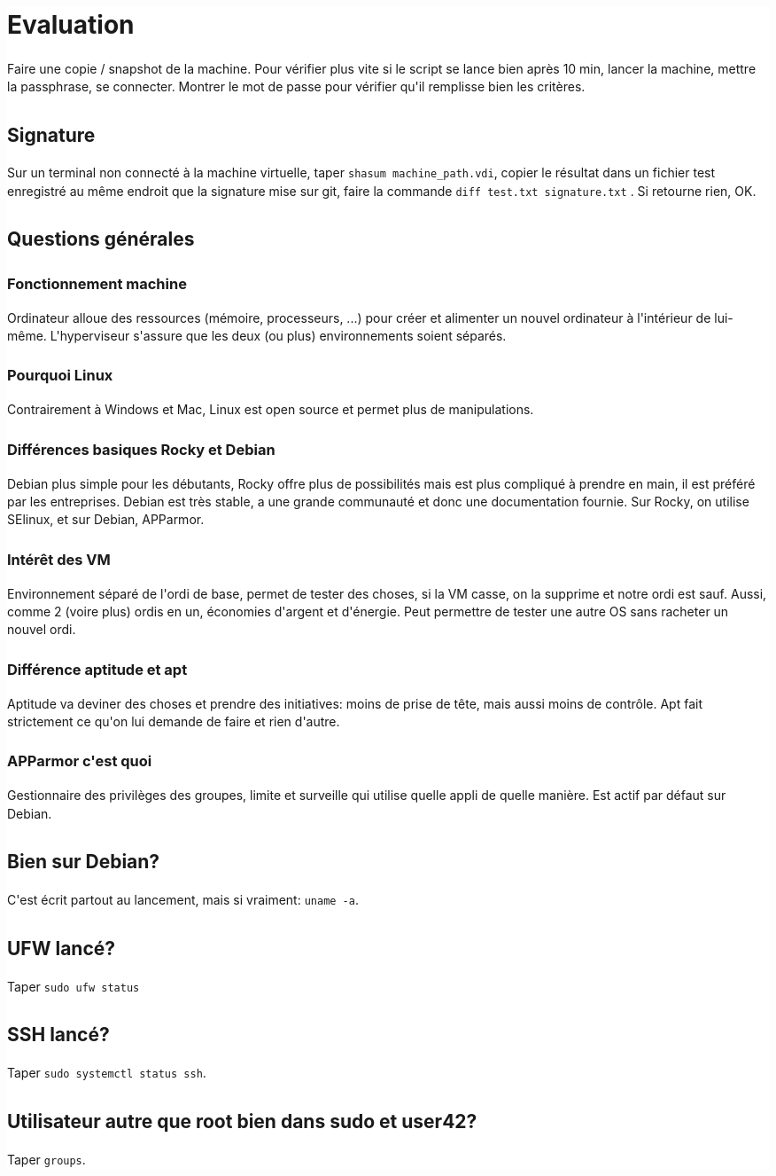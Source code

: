 
# Evaluation
Faire une copie / snapshot de la machine.
Pour vérifier plus vite si le script se lance bien après 10 min, lancer la machine, mettre la passphrase, se connecter. Montrer le mot de passe pour vérifier qu'il remplisse bien les critères. 

## Signature
Sur un terminal non connecté à la machine virtuelle, taper ``shasum machine_path.vdi``, copier le résultat dans un fichier test enregistré au même endroit que la signature mise sur git, faire la commande ``diff test.txt signature.txt`` . Si retourne rien, OK.

## Questions générales
### Fonctionnement machine
Ordinateur alloue des ressources (mémoire, processeurs, ...) pour créer et alimenter un nouvel ordinateur à l'intérieur de lui-même. L'hyperviseur s'assure que les deux (ou plus) environnements soient séparés.

### Pourquoi Linux
Contrairement à Windows et Mac, Linux est open source et permet plus de manipulations.
### Différences basiques Rocky et Debian
Debian plus simple pour les débutants, Rocky offre plus de possibilités mais est plus compliqué à prendre en main, il est préféré par les entreprises. Debian est très stable, a une grande communauté et donc une documentation fournie. Sur Rocky, on utilise SElinux, et sur Debian, APParmor.
### Intérêt des VM
Environnement séparé de l'ordi de base, permet de tester des choses, si la VM casse, on la supprime et notre ordi est sauf. Aussi, comme 2 (voire plus) ordis en un, économies d'argent et d'énergie. Peut permettre de tester une autre OS sans racheter un nouvel ordi.
### Différence aptitude et apt
Aptitude va deviner des choses et prendre des initiatives: moins de prise de tête, mais aussi moins de contrôle. Apt fait strictement ce qu'on lui demande de faire et rien d'autre.
### APParmor c'est quoi
Gestionnaire des privilèges des groupes, limite et surveille qui utilise quelle appli de quelle manière. Est actif par défaut sur Debian.

## Bien sur Debian?
C'est écrit partout au lancement, mais si vraiment: ``uname -a``.
## UFW lancé?
Taper ``sudo ufw status``
## SSH lancé?
Taper ``sudo systemctl status ssh``.

## Utilisateur autre que root bien dans sudo et user42?
Taper ``groups``.
